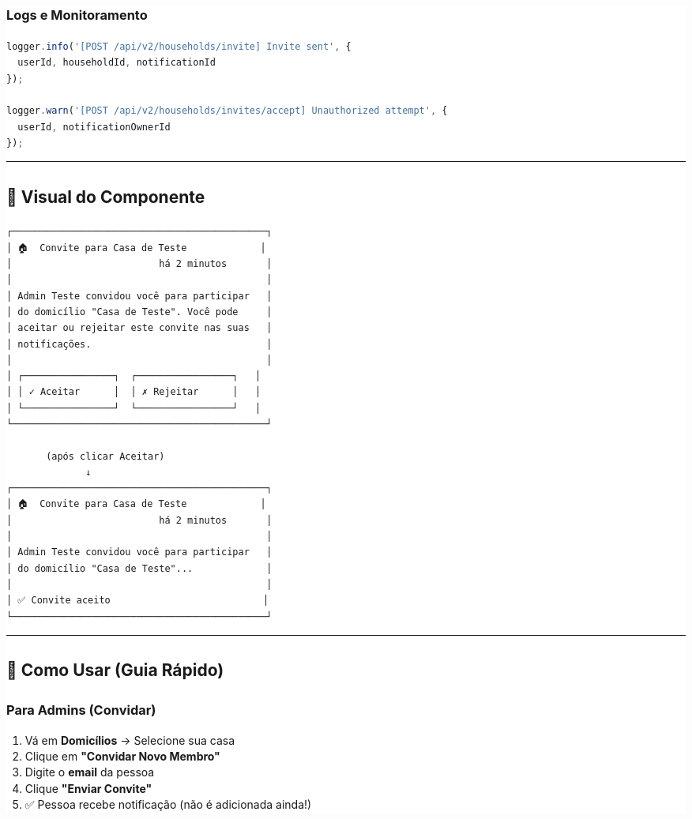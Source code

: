 ### Logs e Monitoramento

```typescript
logger.info('[POST /api/v2/households/invite] Invite sent', {
  userId, householdId, notificationId
});

logger.warn('[POST /api/v2/households/invites/accept] Unauthorized attempt', {
  userId, notificationOwnerId
});
```

---

## 🎨 Visual do Componente

```
┌─────────────────────────────────────────────┐
│ 🏠  Convite para Casa de Teste             │
│                          há 2 minutos       │
│                                             │
│ Admin Teste convidou você para participar   │
│ do domicílio "Casa de Teste". Você pode     │
│ aceitar ou rejeitar este convite nas suas   │
│ notificações.                               │
│                                             │
│ ┌────────────────┐  ┌─────────────────┐   │
│ │ ✓ Aceitar      │  │ ✗ Rejeitar      │   │
│ └────────────────┘  └─────────────────┘   │
└─────────────────────────────────────────────┘

       (após clicar Aceitar)
              ↓
┌─────────────────────────────────────────────┐
│ 🏠  Convite para Casa de Teste             │
│                          há 2 minutos       │
│                                             │
│ Admin Teste convidou você para participar   │
│ do domicílio "Casa de Teste"...             │
│                                             │
│ ✅ Convite aceito                           │
└─────────────────────────────────────────────┘
```

---

## 🚀 Como Usar (Guia Rápido)

### Para Admins (Convidar)

1. Vá em **Domicílios** → Selecione sua casa
2. Clique em **"Convidar Novo Membro"**
3. Digite o **email** da pessoa
4. Clique **"Enviar Convite"**
5. ✅ Pessoa recebe notificação (não é adicionada ainda!)
